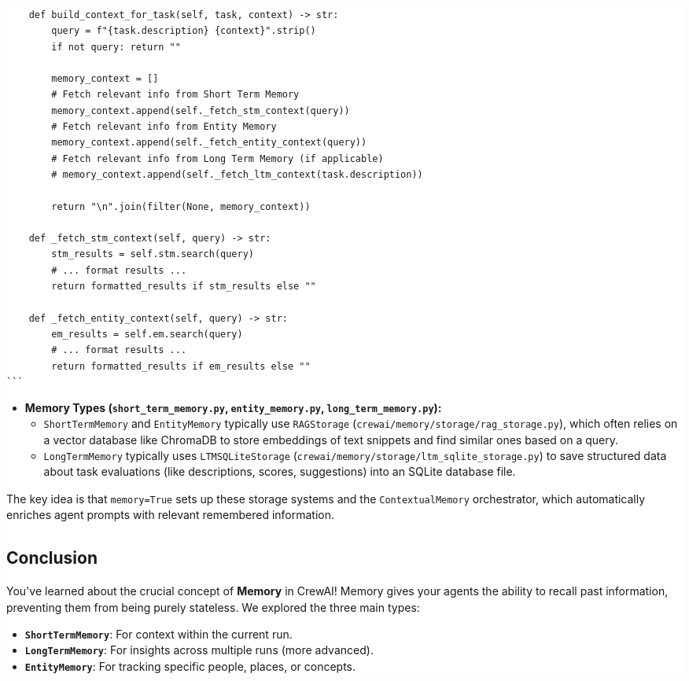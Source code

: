         def build_context_for_task(self, task, context) -> str:
            query = f"{task.description} {context}".strip()
            if not query: return ""

            memory_context = []
            # Fetch relevant info from Short Term Memory
            memory_context.append(self._fetch_stm_context(query))
            # Fetch relevant info from Entity Memory
            memory_context.append(self._fetch_entity_context(query))
            # Fetch relevant info from Long Term Memory (if applicable)
            # memory_context.append(self._fetch_ltm_context(task.description))

            return "\n".join(filter(None, memory_context))

        def _fetch_stm_context(self, query) -> str:
            stm_results = self.stm.search(query)
            # ... format results ...
            return formatted_results if stm_results else ""

        def _fetch_entity_context(self, query) -> str:
            em_results = self.em.search(query)
            # ... format results ...
            return formatted_results if em_results else ""
    ```

*   **Memory Types (`short_term_memory.py`, `entity_memory.py`, `long_term_memory.py`):**
    *   `ShortTermMemory` and `EntityMemory` typically use `RAGStorage` (`crewai/memory/storage/rag_storage.py`), which often relies on a vector database like ChromaDB to store embeddings of text snippets and find similar ones based on a query.
    *   `LongTermMemory` typically uses `LTMSQLiteStorage` (`crewai/memory/storage/ltm_sqlite_storage.py`) to save structured data about task evaluations (like descriptions, scores, suggestions) into an SQLite database file.

The key idea is that `memory=True` sets up these storage systems and the `ContextualMemory` orchestrator, which automatically enriches agent prompts with relevant remembered information.

## Conclusion

You've learned about the crucial concept of **Memory** in CrewAI! Memory gives your agents the ability to recall past information, preventing them from being purely stateless. We explored the three main types:

*   **`ShortTermMemory`**: For context within the current run.
*   **`LongTermMemory`**: For insights across multiple runs (more advanced).
*   **`EntityMemory`**: For tracking specific people, places, or concepts.
